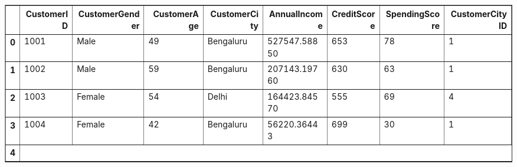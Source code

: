 


<div>
<table border="1" class="dataframe">
  <thead>
    <tr style="text-align: right;">
      <th></th>
      <th>CustomerID</th>
      <th>CustomerGender</th>
      <th>CustomerAge</th>
      <th>CustomerCity</th>
      <th>AnnualIncome</th>
      <th>CreditScore</th>
      <th>SpendingScore</th>
      <th>CustomerCityID</th>
    </tr>
  </thead>
  <tbody>
    <tr>
      <th>0</th>
      <td>1001</td>
      <td>Male</td>
      <td>49</td>
      <td>Bengaluru</td>
      <td>527547.58850</td>
      <td>653</td>
      <td>78</td>
      <td>1</td>
    </tr>
    <tr>
      <th>1</th>
      <td>1002</td>
      <td>Male</td>
      <td>59</td>
      <td>Bengaluru</td>
      <td>207143.19760</td>
      <td>630</td>
      <td>63</td>
      <td>1</td>
    </tr>
    <tr>
      <th>2</th>
      <td>1003</td>
      <td>Female</td>
      <td>54</td>
      <td>Delhi</td>
      <td>164423.84570</td>
      <td>555</td>
      <td>69</td>
      <td>4</td>
    </tr>
    <tr>
      <th>3</th>
      <td>1004</td>
      <td>Female</td>
      <td>42</td>
      <td>Bengaluru</td>
      <td>56220.36443</td>
      <td>699</td>
      <td>30</td>
      <td>1</td>
    </tr>
    <tr>
      <th>4</th>